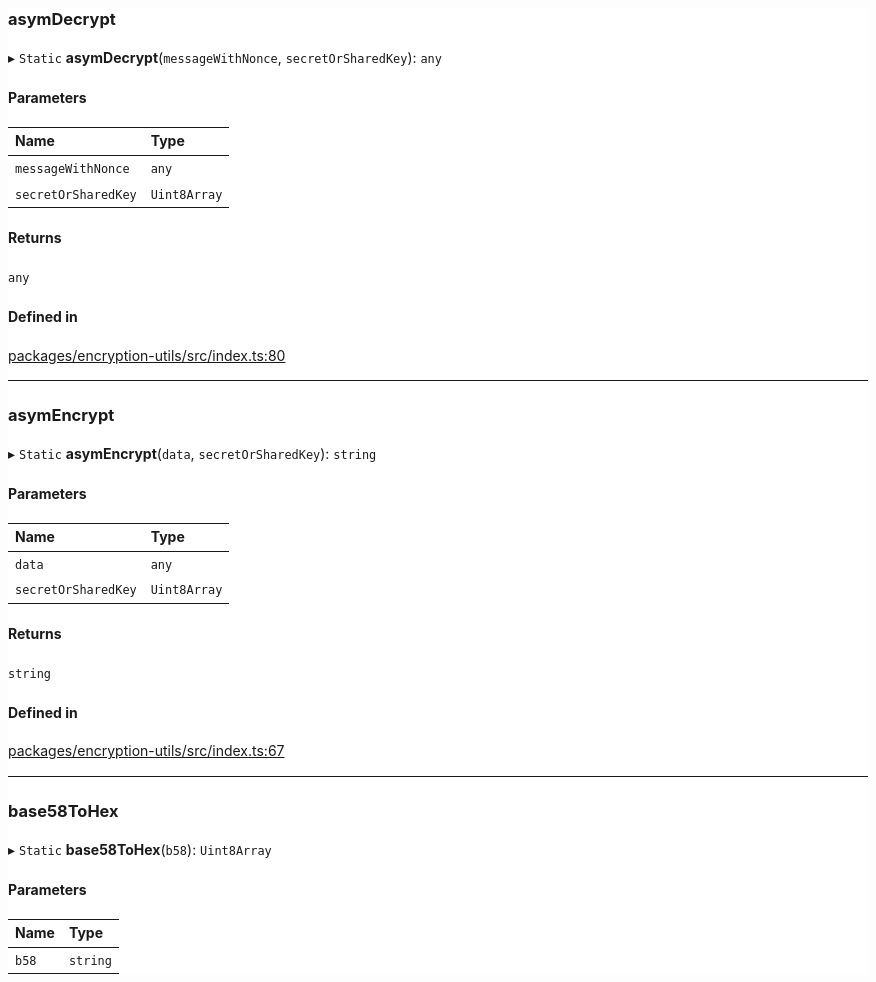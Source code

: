 ### asymDecrypt

▸ `Static` **asymDecrypt**(`messageWithNonce`, `secretOrSharedKey`): `any`

#### Parameters

| Name | Type |
| :------ | :------ |
| `messageWithNonce` | `any` |
| `secretOrSharedKey` | `Uint8Array` |

#### Returns

`any`

#### Defined in

[packages/encryption-utils/src/index.ts:80](https://github.com/verida/verida-js/blob/a690f60/packages/encryption-utils/src/index.ts#L80)

___

### asymEncrypt

▸ `Static` **asymEncrypt**(`data`, `secretOrSharedKey`): `string`

#### Parameters

| Name | Type |
| :------ | :------ |
| `data` | `any` |
| `secretOrSharedKey` | `Uint8Array` |

#### Returns

`string`

#### Defined in

[packages/encryption-utils/src/index.ts:67](https://github.com/verida/verida-js/blob/a690f60/packages/encryption-utils/src/index.ts#L67)

___

### base58ToHex

▸ `Static` **base58ToHex**(`b58`): `Uint8Array`

#### Parameters

| Name | Type |
| :------ | :------ |
| `b58` | `string` |
